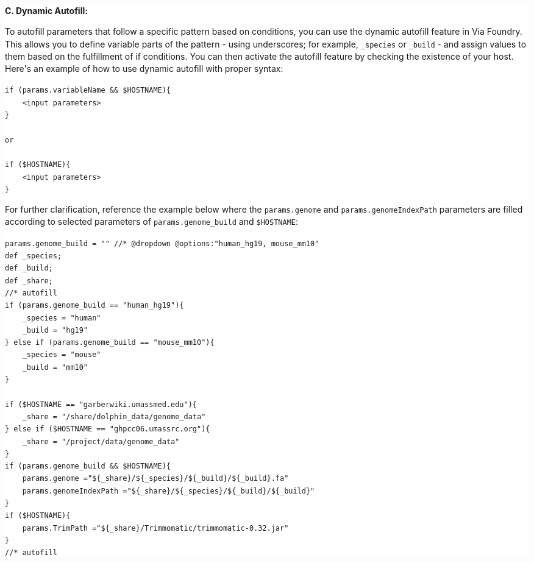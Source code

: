 **C. Dynamic Autofill:**

To autofill parameters that follow a specific pattern based on
conditions, you can use the dynamic autofill feature in Via Foundry.
This allows you to define variable parts of the pattern - using
underscores; for example, `_species` or `_build` - and assign values to
them based on the fulfillment of if conditions. You can then activate
the autofill feature by checking the existence of your host. Here's an
example of how to use dynamic autofill with proper syntax:

    if (params.variableName && $HOSTNAME){
        <input parameters>
    }

    or 

    if ($HOSTNAME){
        <input parameters>
    }

For further clarification, reference the example below where the
`params.genome` and `params.genomeIndexPath` parameters are filled
according to selected parameters of `params.genome_build` and
`$HOSTNAME`:

    params.genome_build = "" //* @dropdown @options:"human_hg19, mouse_mm10"
    def _species;
    def _build;
    def _share;
    //* autofill
    if (params.genome_build == "human_hg19"){
        _species = "human"
        _build = "hg19"
    } else if (params.genome_build == "mouse_mm10"){
        _species = "mouse"
        _build = "mm10"
    }

    if ($HOSTNAME == "garberwiki.umassmed.edu"){
        _share = "/share/dolphin_data/genome_data"
    } else if ($HOSTNAME == "ghpcc06.umassrc.org"){
        _share = "/project/data/genome_data"
    }
    if (params.genome_build && $HOSTNAME){
        params.genome ="${_share}/${_species}/${_build}/${_build}.fa"
        params.genomeIndexPath ="${_share}/${_species}/${_build}/${_build}"
    }
    if ($HOSTNAME){
        params.TrimPath ="${_share}/Trimmomatic/trimmomatic-0.32.jar"
    }
    //* autofill
